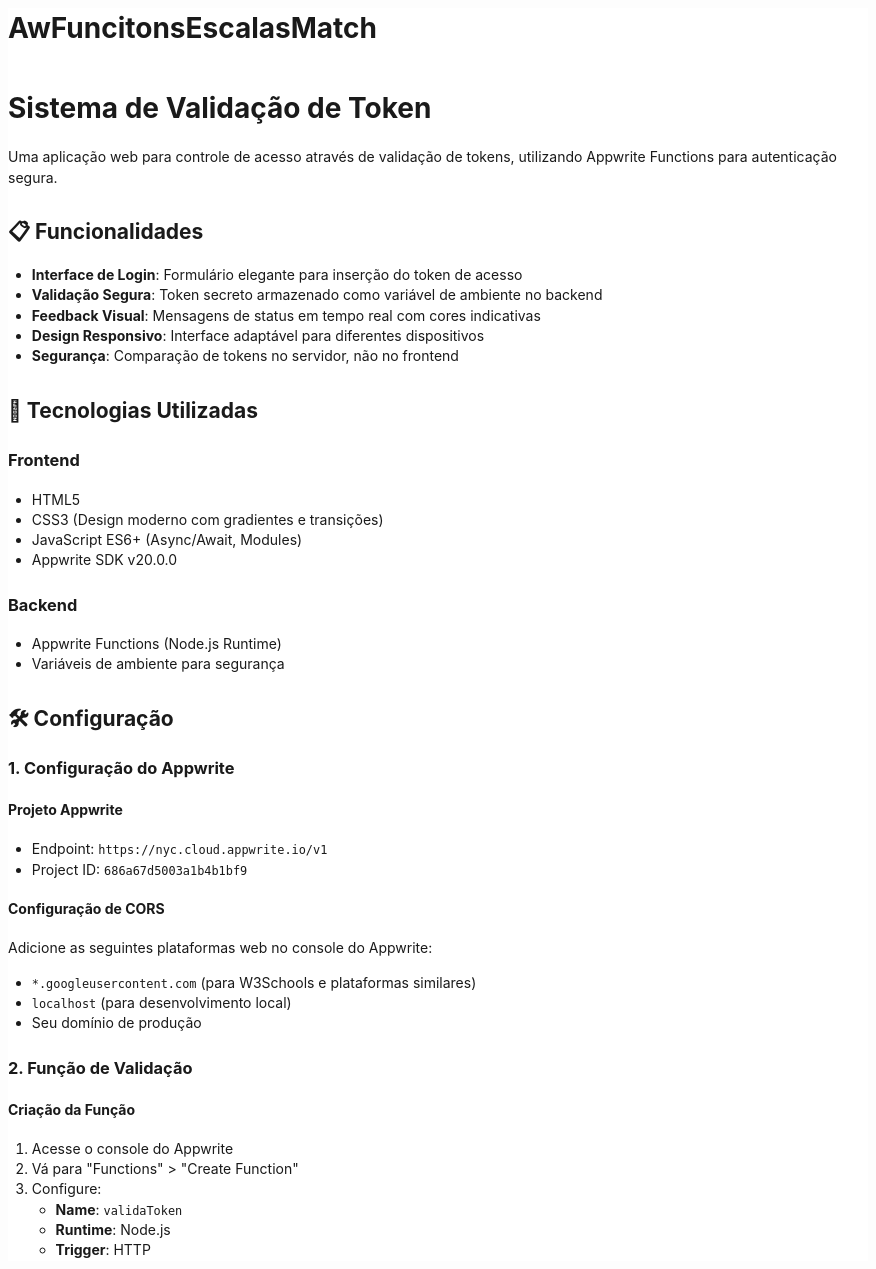 # AwFuncitonsEscalasMatch
# Sistema de Validação de Token

Uma aplicação web para controle de acesso através de validação de tokens, utilizando Appwrite Functions para autenticação segura.

## 📋 Funcionalidades

- **Interface de Login**: Formulário elegante para inserção do token de acesso
- **Validação Segura**: Token secreto armazenado como variável de ambiente no backend
- **Feedback Visual**: Mensagens de status em tempo real com cores indicativas
- **Design Responsivo**: Interface adaptável para diferentes dispositivos
- **Segurança**: Comparação de tokens no servidor, não no frontend

## 🚀 Tecnologias Utilizadas

### Frontend
- HTML5
- CSS3 (Design moderno com gradientes e transições)
- JavaScript ES6+ (Async/Await, Modules)
- Appwrite SDK v20.0.0

### Backend
- Appwrite Functions (Node.js Runtime)
- Variáveis de ambiente para segurança

## 🛠️ Configuração

### 1. Configuração do Appwrite

#### Projeto Appwrite
- Endpoint: `https://nyc.cloud.appwrite.io/v1`
- Project ID: `686a67d5003a1b4b1bf9`

#### Configuração de CORS
Adicione as seguintes plataformas web no console do Appwrite:
- `*.googleusercontent.com` (para W3Schools e plataformas similares)
- `localhost` (para desenvolvimento local)
- Seu domínio de produção

### 2. Função de Validação

#### Criação da Função
1. Acesse o console do Appwrite
2. Vá para "Functions" > "Create Function"
3. Configure:
   - **Name**: `validaToken`
   - **Runtime**: Node.js
   - **Trigger**: HTTP
